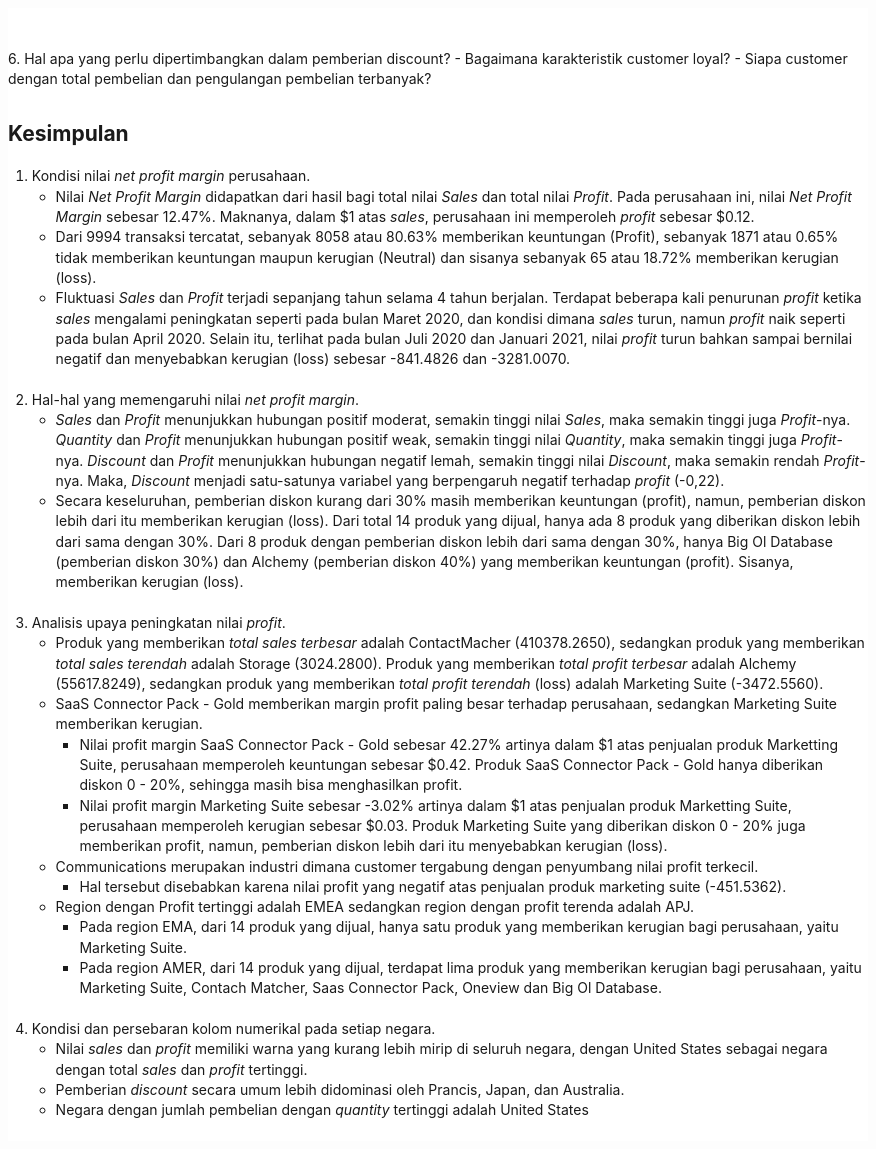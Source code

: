 <br><br>
6. Hal apa yang perlu dipertimbangkan dalam pemberian discount?
    - Bagaimana karakteristik customer loyal?
    - Siapa customer dengan total pembelian dan pengulangan pembelian terbanyak?

  ## Kesimpulan
  
1. Kondisi nilai *net profit margin* perusahaan.
    - Nilai *Net Profit Margin* didapatkan dari hasil bagi total nilai *Sales* dan total nilai *Profit*. Pada perusahaan ini, nilai *Net Profit Margin* sebesar 12.47%. Maknanya, dalam $1 atas *sales*, perusahaan ini memperoleh *profit* sebesar $0.12. 
    - Dari 9994 transaksi tercatat, sebanyak 8058 atau 80.63% memberikan keuntungan (Profit), sebanyak 1871 atau 0.65% tidak memberikan keuntungan maupun kerugian (Neutral) dan sisanya sebanyak 65 atau 18.72% memberikan kerugian (loss).
    - Fluktuasi *Sales* dan *Profit* terjadi sepanjang tahun selama 4 tahun berjalan. Terdapat beberapa kali penurunan *profit* ketika *sales* mengalami peningkatan seperti pada bulan Maret 2020, dan kondisi dimana *sales* turun, namun *profit* naik seperti pada bulan April 2020. Selain itu, terlihat pada bulan Juli 2020 dan Januari 2021, nilai *profit* turun bahkan sampai bernilai negatif dan menyebabkan kerugian (loss) sebesar -841.4826 dan -3281.0070.
<br><br>
2. Hal-hal yang memengaruhi nilai *net profit margin*.
    - *Sales* dan *Profit* menunjukkan hubungan positif moderat, semakin tinggi nilai *Sales*, maka semakin tinggi juga *Profit*-nya. *Quantity* dan *Profit* menunjukkan hubungan positif weak, semakin tinggi nilai *Quantity*, maka semakin tinggi juga *Profit*-nya. *Discount* dan *Profit* menunjukkan hubungan negatif lemah, semakin tinggi nilai *Discount*, maka semakin rendah *Profit*-nya. Maka, *Discount* menjadi satu-satunya variabel yang berpengaruh negatif terhadap *profit* (-0,22).
    - Secara keseluruhan, pemberian diskon kurang dari 30% masih memberikan keuntungan (profit), namun, pemberian diskon lebih dari itu memberikan kerugian (loss). Dari total 14 produk yang dijual, hanya ada 8 produk yang diberikan diskon lebih dari sama dengan 30%. Dari 8 produk dengan pemberian diskon lebih dari sama dengan 30%, hanya Big Ol Database (pemberian diskon 30%) dan Alchemy (pemberian diskon 40%) yang memberikan keuntungan (profit). Sisanya, memberikan kerugian (loss).
<br><br>
3. Analisis upaya peningkatan nilai *profit*.
    - Produk yang memberikan *total sales terbesar* adalah ContactMacher (410378.2650), sedangkan produk yang memberikan *total sales terendah* adalah Storage (3024.2800). Produk yang memberikan *total profit terbesar* adalah Alchemy (55617.8249), sedangkan produk yang memberikan *total profit terendah* (loss) adalah Marketing Suite (-3472.5560).
    - SaaS Connector Pack - Gold memberikan margin profit paling besar terhadap perusahaan, sedangkan Marketing Suite memberikan kerugian.
        - Nilai profit margin SaaS Connector Pack - Gold sebesar 42.27% artinya dalam $1 atas penjualan produk Marketting Suite, perusahaan memperoleh keuntungan sebesar $0.42. Produk SaaS Connector Pack - Gold hanya diberikan diskon 0 - 20%, sehingga masih bisa menghasilkan profit.
        - Nilai profit margin Marketing Suite sebesar -3.02% artinya dalam $1 atas penjualan produk Marketting Suite, perusahaan memperoleh kerugian sebesar $0.03. Produk Marketing Suite yang diberikan diskon 0 - 20% juga memberikan profit, namun, pemberian diskon lebih dari itu menyebabkan kerugian (loss).
    - Communications merupakan industri dimana customer tergabung dengan penyumbang nilai profit terkecil. 
        - Hal tersebut disebabkan karena nilai profit yang negatif atas penjualan produk marketing suite (-451.5362).
    - Region dengan Profit tertinggi adalah EMEA sedangkan region dengan profit terenda adalah APJ.
        - Pada region EMA, dari 14 produk yang dijual, hanya satu produk yang memberikan kerugian bagi perusahaan, yaitu Marketing Suite.
        - Pada region AMER, dari 14 produk yang dijual, terdapat lima produk yang memberikan kerugian bagi perusahaan, yaitu Marketing Suite, Contach Matcher, Saas Connector Pack, Oneview dan Big Ol Database.
<br><br>
4. Kondisi dan persebaran kolom numerikal pada setiap negara.
    - Nilai *sales* dan *profit* memiliki warna yang kurang lebih mirip di seluruh negara, dengan United States sebagai negara dengan total *sales* dan *profit* tertinggi.
    - Pemberian *discount* secara umum lebih didominasi oleh Prancis, Japan, dan Australia.
    - Negara dengan jumlah pembelian dengan *quantity* tertinggi adalah United States 
<br><br> 